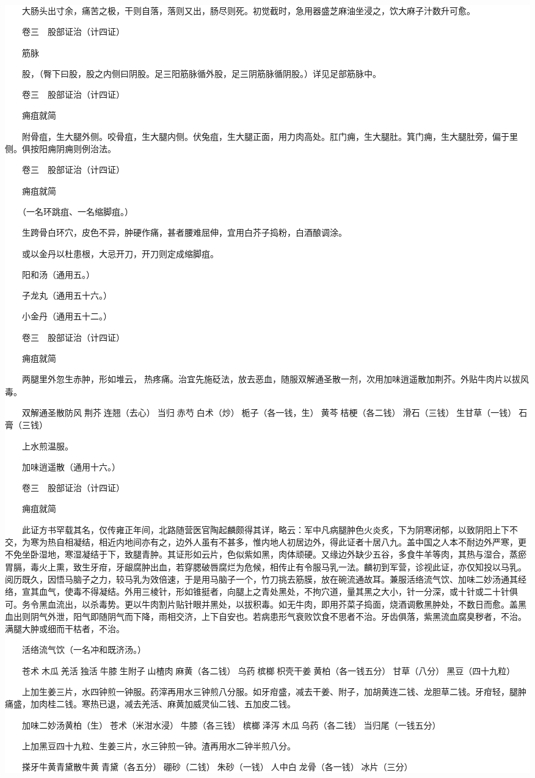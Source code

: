 
　　大肠头出寸余，痛苦之极，干则自落，落则又出，肠尽则死。初觉截时，急用器盛芝麻油坐浸之，饮大麻子汁数升可愈。

　　卷三　股部证治（计四证）

　　筋脉

　　股，（臀下曰股，股之内侧曰阴股。足三阳筋脉循外股，足三阴筋脉循阴股。）详见足部筋脉中。

　　卷三　股部证治（计四证）

　　痈疽就简

　　附骨疽，生大腿外侧。咬骨疽，生大腿内侧。伏兔疽，生大腿正面，用力肉高处。肛门痈，生大腿肚。箕门痈，生大腿肚旁，偏于里侧。俱按阳痈阴痈则例治法。

　　卷三　股部证治（计四证）

　　痈疽就简

　　（一名环跳疽、一名缩脚疽。）

　　生跨骨白环穴，皮色不异，肿硬作痛，甚者腰难屈伸，宜用白芥子捣粉，白酒酿调涂。

　　或以金丹以杜患根，大忌开刀，开刀则定成缩脚疽。

　　阳和汤（通用五。）

　　子龙丸（通用五十六。）

　　小金丹（通用五十二。）

　　卷三　股部证治（计四证）

　　痈疽就简

　　两腿里外忽生赤肿，形如堆云， 热疼痛。治宜先施砭法，放去恶血，随服双解通圣散一剂，次用加味逍遥散加荆芥。外贴牛肉片以拔风毒。

　　双解通圣散防风 荆芥 连翘（去心） 当归 赤芍 白术（炒） 栀子（各一钱，生） 黄芩 桔梗（各二钱） 滑石（三钱） 生甘草（一钱） 石膏（三钱）

　　上水煎温服。

　　加味逍遥散（通用十六。）

　　卷三　股部证治（计四证）

　　痈疽就简

　　此证方书罕载其名，仅传雍正年间，北路随营医官陶起麟颇得其详，略云：军中凡病腿肿色火炎炙，下为阴寒闭郁，以致阴阳上下不交，为寒为热自相凝结，相近内地间亦有之，边外人虽有不甚多，惟内地人初居边外，得此证者十居八九。盖中国之人本不耐边外严寒，更不免坐卧湿地，寒湿凝结于下，致腿青肿。其证形如云片，色似紫如黑，肉体顽硬。又缘边外缺少五谷，多食牛羊等肉，其热与湿合，蒸瘀胃膈，毒火上熏，致生牙疳，牙龈腐肿出血，若穿腮破唇腐烂为危候，相传止有令服马乳一法。麟初到军营，诊视此证，亦仅知投以马乳。阅历既久，因悟马脑子之力，较马乳为效倍速，于是用马脑子一个，竹刀挑去筋膜，放在碗流通故耳。兼服活络流气饮、加味二妙汤通其经络，宣其血气，使毒不得凝结。外用三棱针，形如锥挺者，向腿上之青处黑处，不拘穴道，量其黑之大小，针一分深，或十针或二十针俱可。务令黑血流出，以杀毒势。更以牛肉割片贴针眼并黑处，以拔积毒。如无牛肉，即用芥菜子捣面，烧酒调敷黑肿处，不数日而愈。盖黑血出则阴气外泄，阳气即随阴气而下降，雨相交济，上下自安也。若病患形气衰败饮食不思者不治。牙齿俱落，紫黑流血腐臭秽者，不治。满腿大肿或细而干枯者，不治。

　　活络流气饮（一名冲和既济汤。）

　　苍术 木瓜 羌活 独活 牛膝 生附子 山楂肉 麻黄（各二钱） 乌药 槟榔 枳壳干姜 黄柏（各一钱五分） 甘草（八分） 黑豆（四十九粒）

　　上加生姜三片，水四钟煎一钟服。药滓再用水三钟煎八分服。如牙疳盛，减去干姜、附子，加胡黄连二钱、龙胆草二钱。牙疳轻，腿肿痛盛，加肉桂二钱。寒热已退，减去羌活、麻黄加威灵仙二钱、五加皮二钱。

　　加味二妙汤黄柏（生） 苍术（米泔水浸） 牛膝（各三钱） 槟榔 泽泻 木瓜 乌药（各二钱） 当归尾（一钱五分）

　　上加黑豆四十九粒、生姜三片，水三钟煎一钟。渣再用水二钟半煎八分。

　　搽牙牛黄青黛散牛黄 青黛（各五分） 硼砂（二钱） 朱砂（一钱） 人中白 龙骨（各一钱） 冰片（三分）
